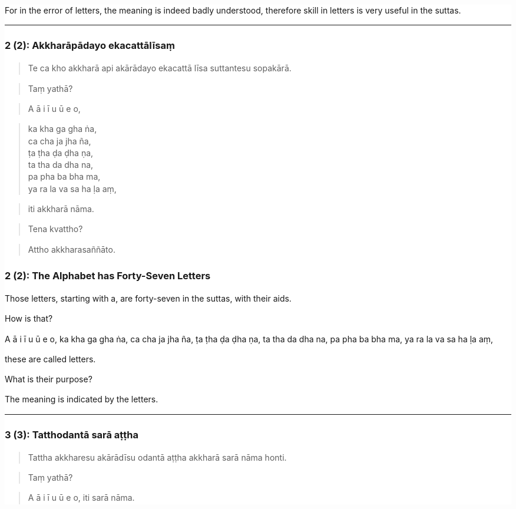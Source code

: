 For in the error of letters, the meaning is indeed badly understood, therefore skill in letters is very useful in the suttas.

---
<a name="m2"></a>

### 2 (2): Akkharāpādayo ekacattālīsaṃ

> Te ca kho akkharā api akārādayo ekacattā līsa suttantesu sopakārā.

> Taṃ yathā? 

> A ā i ī u ū e o, 

> ka kha ga gha ṅa,\
> ca cha ja jha ña, \
> ṭa ṭha ḍa ḍha ṇa, \
> ta tha da dha na, \
> pa pha ba bha ma, \
> ya ra la va sa ha ḷa aṃ, 

> iti akkharā nāma.

> Tena kvattho? 

> Attho akkharasaññāto.

### 2 (2): The Alphabet has Forty-Seven Letters

Those letters, starting with a, are forty-seven in the suttas, with their aids.

How is that?

A ā i ī u ū e o, 
ka kha ga gha ṅa,
ca cha ja jha ña, 
ṭa ṭha ḍa ḍha ṇa, 
ta tha da dha na, 
pa pha ba bha ma, 
ya ra la va sa ha ḷa aṃ, 

these are called letters.

What is their purpose?

The meaning is indicated by the letters.

---
<a name="m3"></a>

### 3 (3): Tatthodantā sarā aṭṭha

> Tattha akkharesu akārādīsu odantā aṭṭha akkharā sarā nāma honti.

> Taṃ yathā? 

> A ā i ī u ū e o, iti sarā nāma.
